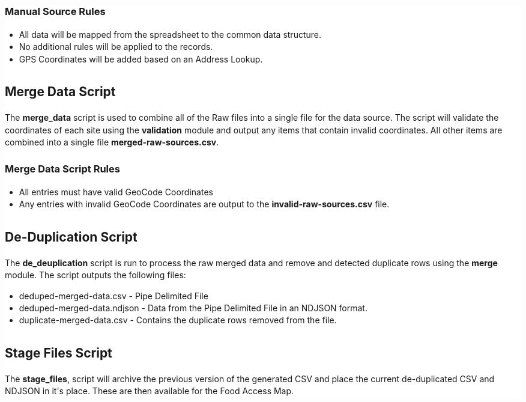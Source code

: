 ### Manual Source Rules

* All data will be mapped from the spreadsheet to the common data structure.
* No additional rules will be applied to the records.
* GPS Coordinates will be added based on an Address Lookup.

## Merge Data Script

The __merge_data__ script is used to combine all of the Raw files into a single file for the data source. The script will validate the coordinates of each site using the __validation__ module and output any items that contain invalid coordinates. All other items are combined into a single file __merged-raw-sources.csv__.

### Merge Data Script Rules

* All entries must have valid GeoCode Coordinates
* Any entries with invalid GeoCode Coordinates are output to the __invalid-raw-sources.csv__ file.



## De-Duplication Script

The __de_deuplication__ script is run to process the raw merged data and remove and detected duplicate rows using the __merge__ module. The script outputs the following files:

* deduped-merged-data.csv - Pipe Delimited File
* deduped-merged-data.ndjson - Data from the Pipe Delimited File in an NDJSON format.
* duplicate-merged-data.csv - Contains the duplicate rows removed from the file.

## Stage Files Script

The __stage_files__, script will archive the previous version of the generated CSV and place the current de-duplicated CSV and NDJSON in it's place. These are then available for the Food Access Map.